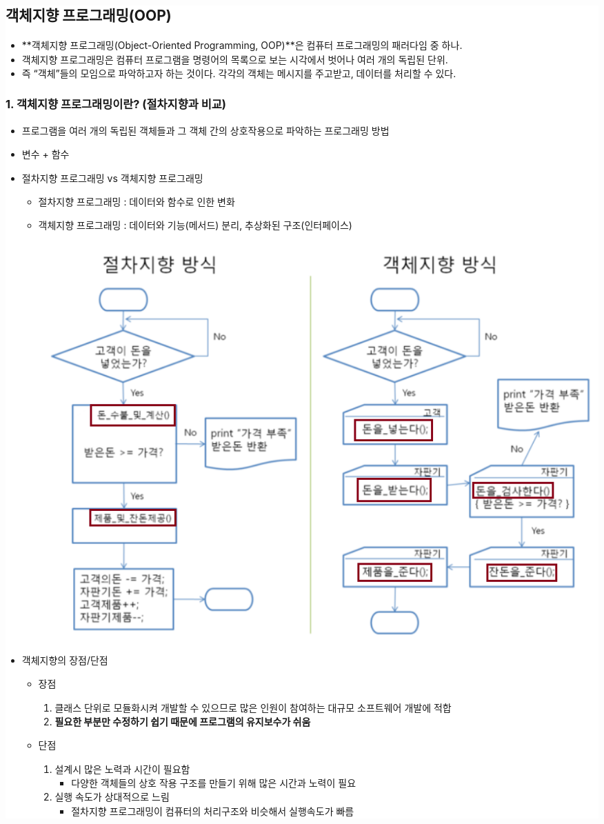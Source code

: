 ## 객체지향 프로그래밍(OOP)

- **객체지향 프로그래밍(Object-Oriented Programming, OOP)**은 컴퓨터 프로그래밍의 패러다임 중 하나.
- 객체지향 프로그래밍은 컴퓨터 프로그램을 명령어의 목록으로 보는 시각에서 벗어나 여러 개의 독립된 단위.
- 즉 “객체”들의 모임으로 파악하고자 하는 것이다. 각각의 객체는 메시지를 주고받고, 데이터를 처리할 수 있다.

### 1. 객체지향 프로그래밍이란? (절차지향과 비교)

- 프로그램을 여러 개의 독립된 객체들과 그 객체 간의 상호작용으로 파악하는 프로그래밍 방법
- 변수 + 함수
- 절차지향 프로그래밍 vs 객체지향 프로그래밍
    - 절차지향 프로그래밍 : 데이터와 함수로 인한 변화
    - 객체지향 프로그래밍 : 데이터와 기능(메서드) 분리, 추상화된 구조(인터페이스)
        
        ![](..\GitHub\README.assets\객체지향.png)
        

- 객체지향의 장점/단점
    - 장점
        1. 클래스 단위로 모듈화시켜 개발할 수 있으므로 많은 인원이 참여하는 대규모 소프트웨어 개발에 적합
        2. **필요한 부분만 수정하기 쉽기 때문에 프로그램의 유지보수가 쉬움**
        
    - 단점
        1. 설계시 많은 노력과 시간이 필요함
            - 다양한 객체들의 상호 작용 구조를 만들기 위해 많은 시간과 노력이 필요
        2. 실행 속도가 상대적으로 느림
            - 절차지향 프로그래밍이 컴퓨터의 처리구조와 비슷해서 실행속도가 빠름
